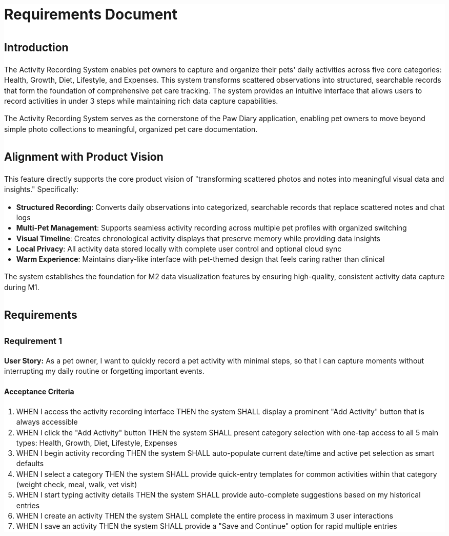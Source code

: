 # Requirements Document

## Introduction

The Activity Recording System enables pet owners to capture and organize their pets' daily activities across five core categories: Health, Growth, Diet, Lifestyle, and Expenses. This system transforms scattered observations into structured, searchable records that form the foundation of comprehensive pet care tracking. The system provides an intuitive interface that allows users to record activities in under 3 steps while maintaining rich data capture capabilities.

The Activity Recording System serves as the cornerstone of the Paw Diary application, enabling pet owners to move beyond simple photo collections to meaningful, organized pet care documentation.

## Alignment with Product Vision

This feature directly supports the core product vision of "transforming scattered photos and notes into meaningful visual data and insights." Specifically:

- **Structured Recording**: Converts daily observations into categorized, searchable records that replace scattered notes and chat logs
- **Multi-Pet Management**: Supports seamless activity recording across multiple pet profiles with organized switching
- **Visual Timeline**: Creates chronological activity displays that preserve memory while providing data insights
- **Local Privacy**: All activity data stored locally with complete user control and optional cloud sync
- **Warm Experience**: Maintains diary-like interface with pet-themed design that feels caring rather than clinical

The system establishes the foundation for M2 data visualization features by ensuring high-quality, consistent activity data capture during M1.

## Requirements

### Requirement 1

**User Story:** As a pet owner, I want to quickly record a pet activity with minimal steps, so that I can capture moments without interrupting my daily routine or forgetting important events.

#### Acceptance Criteria

1. WHEN I access the activity recording interface THEN the system SHALL display a prominent "Add Activity" button that is always accessible
2. WHEN I click the "Add Activity" button THEN the system SHALL present category selection with one-tap access to all 5 main types: Health, Growth, Diet, Lifestyle, Expenses
3. WHEN I begin activity recording THEN the system SHALL auto-populate current date/time and active pet selection as smart defaults
4. WHEN I select a category THEN the system SHALL provide quick-entry templates for common activities within that category (weight check, meal, walk, vet visit)
5. WHEN I start typing activity details THEN the system SHALL provide auto-complete suggestions based on my historical entries
6. WHEN I create an activity THEN the system SHALL complete the entire process in maximum 3 user interactions
7. WHEN I save an activity THEN the system SHALL provide a "Save and Continue" option for rapid multiple entries
